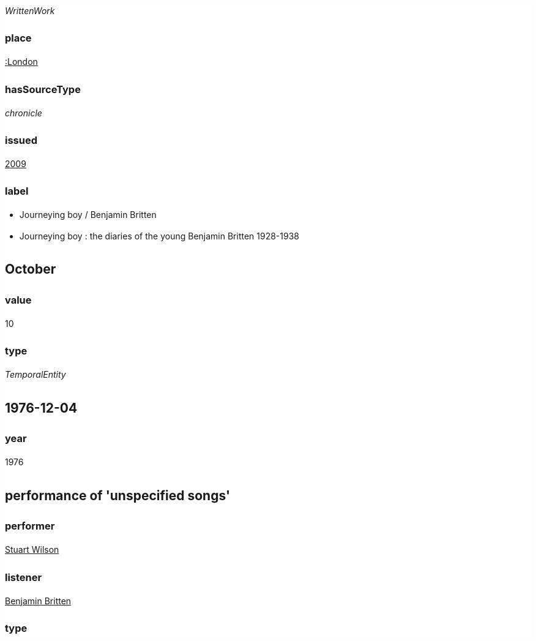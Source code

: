
*WrittenWork*

### place


[:London](#-London)

### hasSourceType


*chronicle*

### issued


[2009](#2009)

### label

 - Journeying boy / Benjamin Britten

 - Journeying boy : the diaries of the young Benjamin Britten 1928-1938

## October

### value


10

### type


*TemporalEntity*

## 1976-12-04

### year


1976

## performance of 'unspecified songs'

### performer


[Stuart Wilson](#Stuart-Wilson)

### listener


[Benjamin Britten](#Benjamin-Britten)

### type
